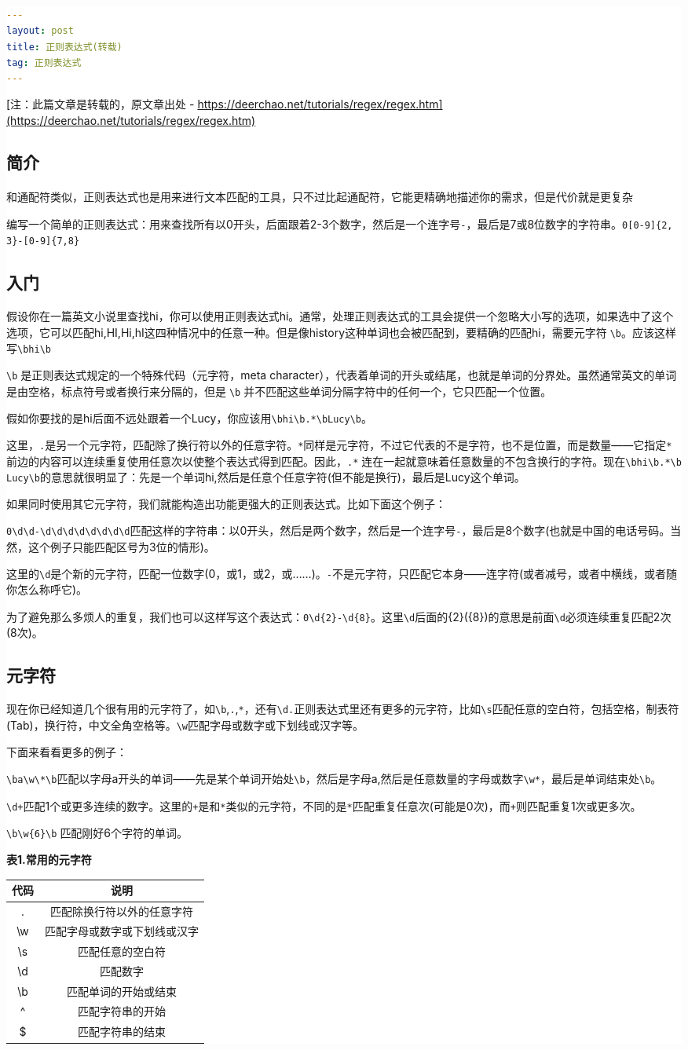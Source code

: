 ```yaml
---
layout: post
title: 正则表达式(转载)
tag: 正则表达式
---
```

[注：此篇文章是转载的，原文章出处 - https://deerchao.net/tutorials/regex/regex.htm](https://deerchao.net/tutorials/regex/regex.htm)

## 简介 
和通配符类似，正则表达式也是用来进行文本匹配的工具，只不过比起通配符，它能更精确地描述你的需求，但是代价就是更复杂

编写一个简单的正则表达式：用来查找所有以0开头，后面跟着2-3个数字，然后是一个连字号`-`，最后是7或8位数字的字符串。`0[0-9]{2,3}-[0-9]{7,8}`

## 入门
假设你在一篇英文小说里查找hi，你可以使用正则表达式hi。通常，处理正则表达式的工具会提供一个忽略大小写的选项，如果选中了这个选项，它可以匹配hi,HI,Hi,hI这四种情况中的任意一种。但是像history这种单词也会被匹配到，要精确的匹配hi，需要元字符 `\b`。应该这样写`\bhi\b`

`\b` 是正则表达式规定的一个特殊代码（元字符，meta character），代表着单词的开头或结尾，也就是单词的分界处。虽然通常英文的单词是由空格，标点符号或者换行来分隔的，但是 `\b` 并不匹配这些单词分隔字符中的任何一个，它只匹配一个位置。

假如你要找的是hi后面不远处跟着一个Lucy，你应该用`\bhi\b.*\bLucy\b`。

这里，`.`是另一个元字符，匹配除了换行符以外的任意字符。`*`同样是元字符，不过它代表的不是字符，也不是位置，而是数量——它指定`*`前边的内容可以连续重复使用任意次以使整个表达式得到匹配。因此，`.*` 连在一起就意味着任意数量的不包含换行的字符。现在`\bhi\b.*\bLucy\b`的意思就很明显了：先是一个单词hi,然后是任意个任意字符(但不能是换行)，最后是Lucy这个单词。

如果同时使用其它元字符，我们就能构造出功能更强大的正则表达式。比如下面这个例子：

`0\d\d-\d\d\d\d\d\d\d\d`匹配这样的字符串：以0开头，然后是两个数字，然后是一个连字号`-`，最后是8个数字(也就是中国的电话号码。当然，这个例子只能匹配区号为3位的情形)。

这里的`\d`是个新的元字符，匹配一位数字(0，或1，或2，或……)。`-`不是元字符，只匹配它本身——连字符(或者减号，或者中横线，或者随你怎么称呼它)。

为了避免那么多烦人的重复，我们也可以这样写这个表达式：`0\d{2}-\d{8}`。这里`\d`后面的{2}({8})的意思是前面`\d`必须连续重复匹配2次(8次)。

## 元字符
现在你已经知道几个很有用的元字符了，如`\b`,`.`,`*`，还有`\d.`正则表达式里还有更多的元字符，比如`\s`匹配任意的空白符，包括空格，制表符(Tab)，换行符，中文全角空格等。`\w`匹配字母或数字或下划线或汉字等。

下面来看看更多的例子：

`\ba\w\*\b`匹配以字母a开头的单词——先是某个单词开始处`\b`，然后是字母a,然后是任意数量的字母或数字`\w*`，最后是单词结束处`\b`。

`\d+`匹配1个或更多连续的数字。这里的`+`是和`*`类似的元字符，不同的是`*`匹配重复任意次(可能是0次)，而`+`则匹配重复1次或更多次。

`\b\w{6}\b` 匹配刚好6个字符的单词。

**表1.常用的元字符**

| 代码 | 说明|
| :--------: | :--------:|
| . |匹配除换行符以外的任意字符 |
| \w |   匹配字母或数字或下划线或汉字 |
| \s |    匹配任意的空白符 |
| \d |   匹配数字 |
| \b |   	匹配单词的开始或结束 |
| ^|    匹配字符串的开始 |
| $|    匹配字符串的结束 |

